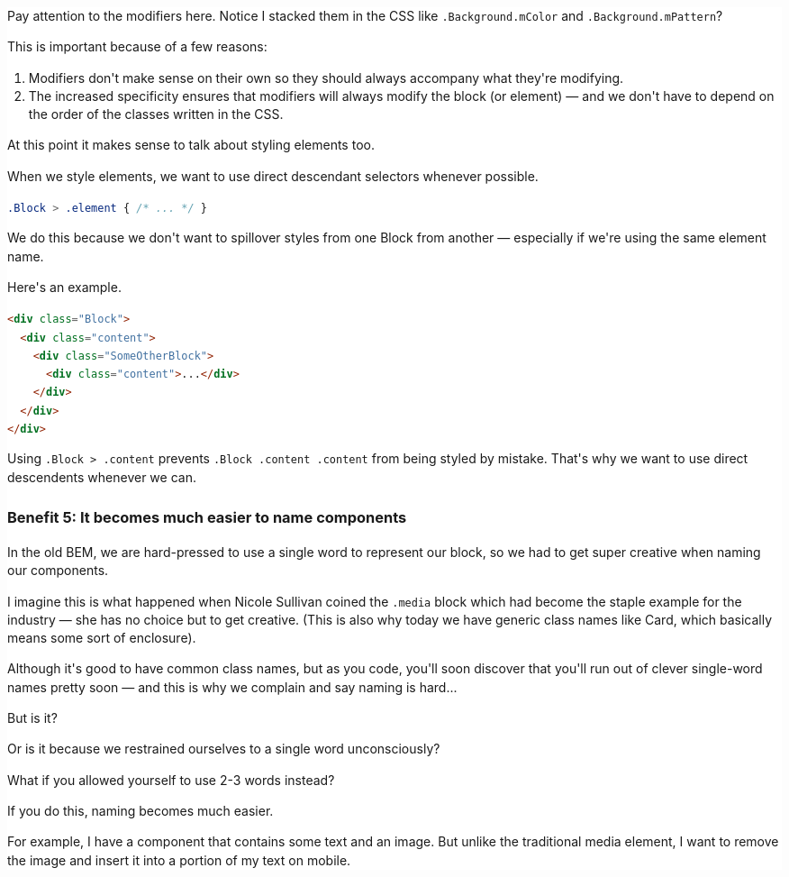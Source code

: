 Pay attention to the modifiers here. Notice I stacked them in the CSS like `.Background.mColor` and `.Background.mPattern`?

This is important because of a few reasons:

1. Modifiers don't make sense on their own so they should always accompany what they're modifying.
2. The increased specificity ensures that modifiers will always modify the block (or element) — and we don't have to depend on the order of the classes written in the CSS.

At this point it makes sense to talk about styling elements too.

When we style elements, we want to use direct descendant selectors whenever possible.


```css
.Block > .element { /* ... */ }
```

We do this because we don't want to spillover styles from one Block from another — especially if we're using the same element name.

Here's an example.

```html
<div class="Block">
  <div class="content">
    <div class="SomeOtherBlock">
      <div class="content">...</div>
    </div>
  </div>
</div>
```

Using `.Block > .content` prevents `.Block .content .content` from being styled by mistake. That's why we want to use direct descendents whenever we can.

### Benefit 5: It becomes much easier to name components

In the old BEM, we are hard-pressed to use a single word to represent our block, so we had to get super creative when naming our components.

I imagine this is what happened when Nicole Sullivan coined the `.media` block which had become the staple example for the industry — she has no choice but to get creative. (This is also why today we have generic class names like Card, which basically means some sort of enclosure).

Although it's good to have common class names, but as you code, you'll soon discover that you'll run out of clever single-word names pretty soon — and this is why we complain and say naming is hard...

But is it?

Or is it because we restrained ourselves to a single word unconsciously?

What if you allowed yourself to use 2-3 words instead?

If you do this, naming becomes much easier.

For example, I have a component that contains some text and an image. But unlike the traditional media element, I want to remove the image and insert it into a portion of my text on mobile.
